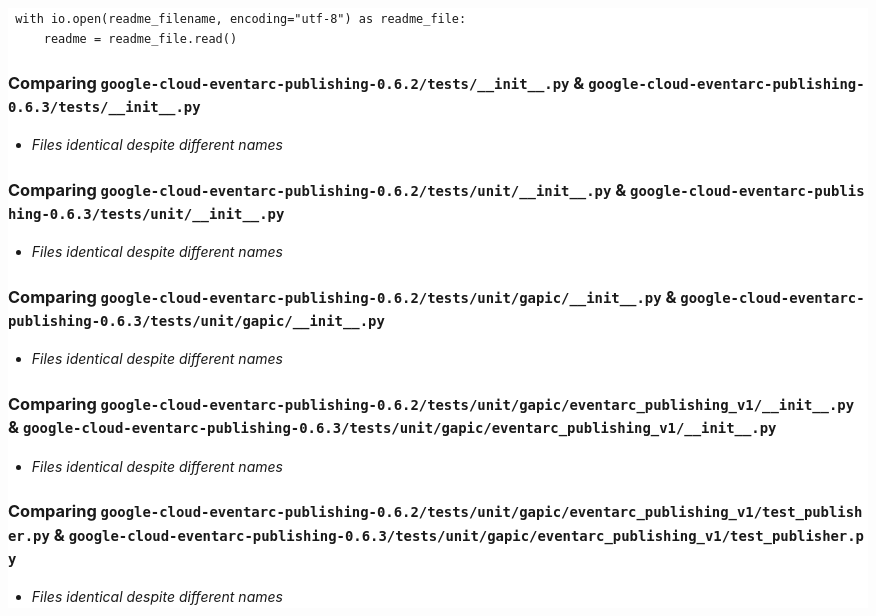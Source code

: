 ```diff
 with io.open(readme_filename, encoding="utf-8") as readme_file:
     readme = readme_file.read()
```

### Comparing `google-cloud-eventarc-publishing-0.6.2/tests/__init__.py` & `google-cloud-eventarc-publishing-0.6.3/tests/__init__.py`

 * *Files identical despite different names*

### Comparing `google-cloud-eventarc-publishing-0.6.2/tests/unit/__init__.py` & `google-cloud-eventarc-publishing-0.6.3/tests/unit/__init__.py`

 * *Files identical despite different names*

### Comparing `google-cloud-eventarc-publishing-0.6.2/tests/unit/gapic/__init__.py` & `google-cloud-eventarc-publishing-0.6.3/tests/unit/gapic/__init__.py`

 * *Files identical despite different names*

### Comparing `google-cloud-eventarc-publishing-0.6.2/tests/unit/gapic/eventarc_publishing_v1/__init__.py` & `google-cloud-eventarc-publishing-0.6.3/tests/unit/gapic/eventarc_publishing_v1/__init__.py`

 * *Files identical despite different names*

### Comparing `google-cloud-eventarc-publishing-0.6.2/tests/unit/gapic/eventarc_publishing_v1/test_publisher.py` & `google-cloud-eventarc-publishing-0.6.3/tests/unit/gapic/eventarc_publishing_v1/test_publisher.py`

 * *Files identical despite different names*

